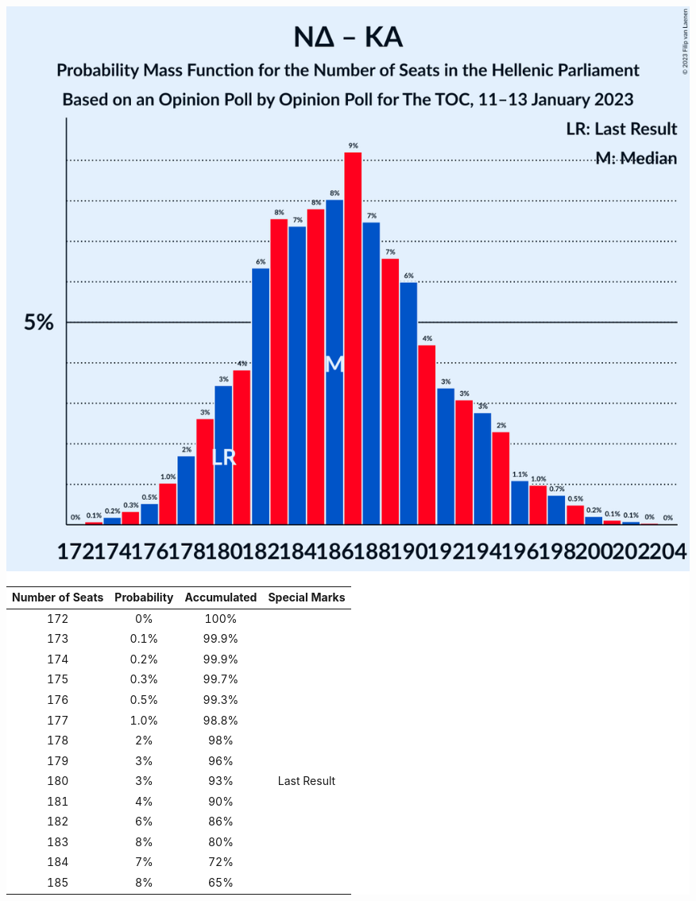 ![Graph with seats probability mass function not yet produced](2023-01-13-OpinionPoll-coalitions-seats-pmf-νδ–κα.png "Seats Probability Mass Function")

| Number of Seats | Probability | Accumulated | Special Marks |
|:---------------:|:-----------:|:-----------:|:-------------:|
| 172 | 0% | 100% |  |
| 173 | 0.1% | 99.9% |  |
| 174 | 0.2% | 99.9% |  |
| 175 | 0.3% | 99.7% |  |
| 176 | 0.5% | 99.3% |  |
| 177 | 1.0% | 98.8% |  |
| 178 | 2% | 98% |  |
| 179 | 3% | 96% |  |
| 180 | 3% | 93% | Last Result |
| 181 | 4% | 90% |  |
| 182 | 6% | 86% |  |
| 183 | 8% | 80% |  |
| 184 | 7% | 72% |  |
| 185 | 8% | 65% |  |